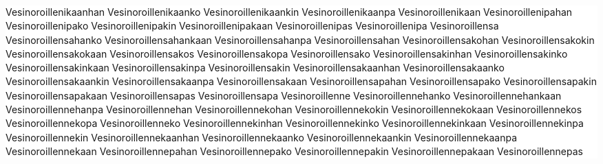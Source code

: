 Vesinoroillenikaanhan
Vesinoroillenikaanko
Vesinoroillenikaankin
Vesinoroillenikaanpa
Vesinoroillenikaan
Vesinoroillenipahan
Vesinoroillenipako
Vesinoroillenipakin
Vesinoroillenipakaan
Vesinoroillenipas
Vesinoroillenipa
Vesinoroillensa
Vesinoroillensahanko
Vesinoroillensahankaan
Vesinoroillensahanpa
Vesinoroillensahan
Vesinoroillensakohan
Vesinoroillensakokin
Vesinoroillensakokaan
Vesinoroillensakos
Vesinoroillensakopa
Vesinoroillensako
Vesinoroillensakinhan
Vesinoroillensakinko
Vesinoroillensakinkaan
Vesinoroillensakinpa
Vesinoroillensakin
Vesinoroillensakaanhan
Vesinoroillensakaanko
Vesinoroillensakaankin
Vesinoroillensakaanpa
Vesinoroillensakaan
Vesinoroillensapahan
Vesinoroillensapako
Vesinoroillensapakin
Vesinoroillensapakaan
Vesinoroillensapas
Vesinoroillensapa
Vesinoroillenne
Vesinoroillennehanko
Vesinoroillennehankaan
Vesinoroillennehanpa
Vesinoroillennehan
Vesinoroillennekohan
Vesinoroillennekokin
Vesinoroillennekokaan
Vesinoroillennekos
Vesinoroillennekopa
Vesinoroillenneko
Vesinoroillennekinhan
Vesinoroillennekinko
Vesinoroillennekinkaan
Vesinoroillennekinpa
Vesinoroillennekin
Vesinoroillennekaanhan
Vesinoroillennekaanko
Vesinoroillennekaankin
Vesinoroillennekaanpa
Vesinoroillennekaan
Vesinoroillennepahan
Vesinoroillennepako
Vesinoroillennepakin
Vesinoroillennepakaan
Vesinoroillennepas
